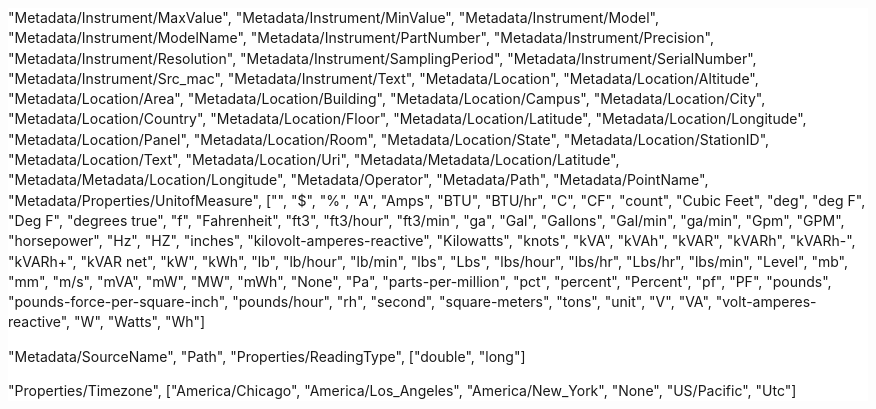 "Metadata/Instrument/MaxValue",
"Metadata/Instrument/MinValue",
"Metadata/Instrument/Model",
"Metadata/Instrument/ModelName",
"Metadata/Instrument/PartNumber",
"Metadata/Instrument/Precision",
"Metadata/Instrument/Resolution",
"Metadata/Instrument/SamplingPeriod",
"Metadata/Instrument/SerialNumber",
"Metadata/Instrument/Src_mac",
"Metadata/Instrument/Text",
"Metadata/Location",
"Metadata/Location/Altitude",
"Metadata/Location/Area",
"Metadata/Location/Building",
"Metadata/Location/Campus",
"Metadata/Location/City",
"Metadata/Location/Country",
"Metadata/Location/Floor",
"Metadata/Location/Latitude",
"Metadata/Location/Longitude",
"Metadata/Location/Panel",
"Metadata/Location/Room",
"Metadata/Location/State",
"Metadata/Location/StationID",
"Metadata/Location/Text",
"Metadata/Location/Uri",
"Metadata/Metadata/Location/Latitude",
"Metadata/Metadata/Location/Longitude",
"Metadata/Operator",
"Metadata/Path",
"Metadata/PointName",
"Metadata/Properties/UnitofMeasure",
["", "$", "%", "A", "Amps", "BTU", "BTU/hr", "C", "CF", "count", "Cubic Feet", 
"deg", "deg F", "Deg F", "degrees true", "f", "Fahrenheit", "ft3", "ft3/hour", 
"ft3/min", "ga", "Gal", "Gallons", "Gal/min", "ga/min", "Gpm", "GPM", 
"horsepower", "Hz", "HZ", "inches", "kilovolt-amperes-reactive", "Kilowatts", 
"knots", "kVA", "kVAh", "kVAR", "kVARh", "kVARh-", "kVARh+", "kVAR net", "kW", 
"kWh", "lb", "lb/hour", "lb/min", "lbs", "Lbs", "lbs/hour", "lbs/hr", "Lbs/hr", 
"lbs/min", "Level", "mb", "mm", "m/s", "mVA", "mW", "MW", "mWh", "None", "Pa", 
"parts-per-million", "pct", "percent", "Percent", "pf", "PF", "pounds", 
"pounds-force-per-square-inch", "pounds/hour", "rh", "second", "square-meters",
"tons", "unit", "V", "VA", "volt-amperes-reactive", "W", "Watts", "Wh"]

"Metadata/SourceName",
"Path",
"Properties/ReadingType",
["double", "long"]

"Properties/Timezone",
["America/Chicago", "America/Los_Angeles", "America/New_York", "None", "US/Pacific", "Utc"]
